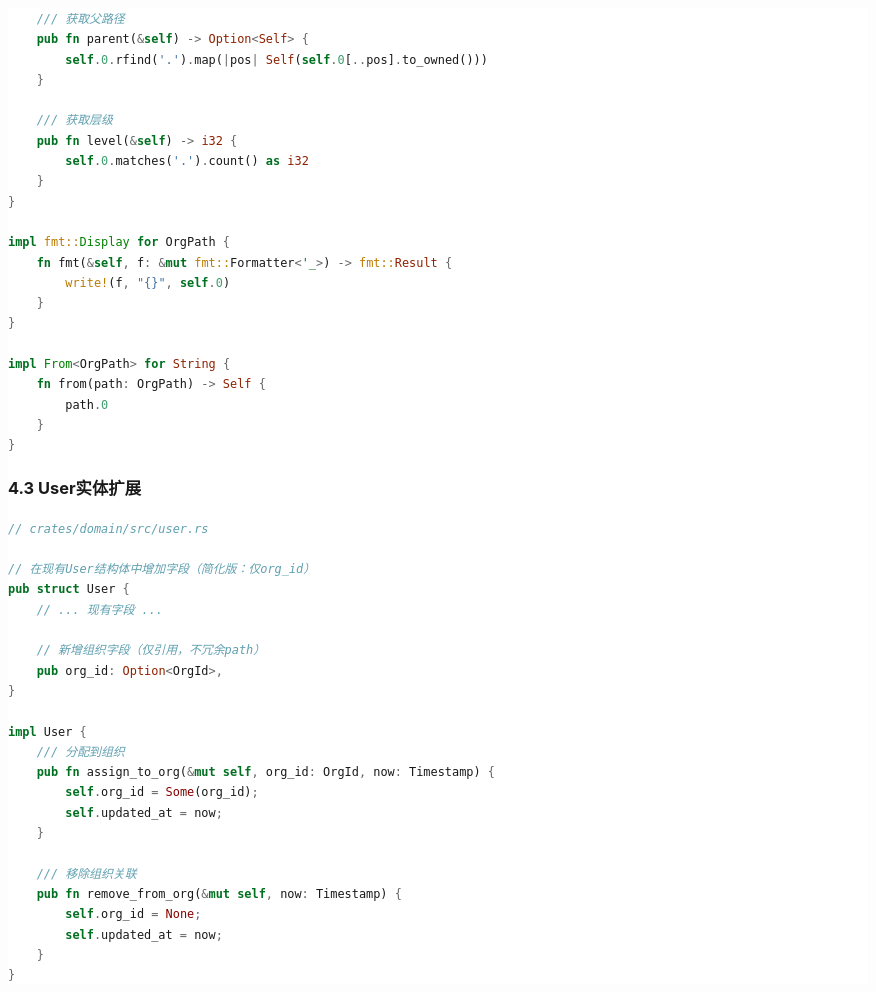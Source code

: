 ```rust
    /// 获取父路径
    pub fn parent(&self) -> Option<Self> {
        self.0.rfind('.').map(|pos| Self(self.0[..pos].to_owned()))
    }

    /// 获取层级
    pub fn level(&self) -> i32 {
        self.0.matches('.').count() as i32
    }
}

impl fmt::Display for OrgPath {
    fn fmt(&self, f: &mut fmt::Formatter<'_>) -> fmt::Result {
        write!(f, "{}", self.0)
    }
}

impl From<OrgPath> for String {
    fn from(path: OrgPath) -> Self {
        path.0
    }
}
```

### 4.3 User实体扩展

```rust
// crates/domain/src/user.rs

// 在现有User结构体中增加字段（简化版：仅org_id）
pub struct User {
    // ... 现有字段 ...

    // 新增组织字段（仅引用，不冗余path）
    pub org_id: Option<OrgId>,
}

impl User {
    /// 分配到组织
    pub fn assign_to_org(&mut self, org_id: OrgId, now: Timestamp) {
        self.org_id = Some(org_id);
        self.updated_at = now;
    }

    /// 移除组织关联
    pub fn remove_from_org(&mut self, now: Timestamp) {
        self.org_id = None;
        self.updated_at = now;
    }
}
```
